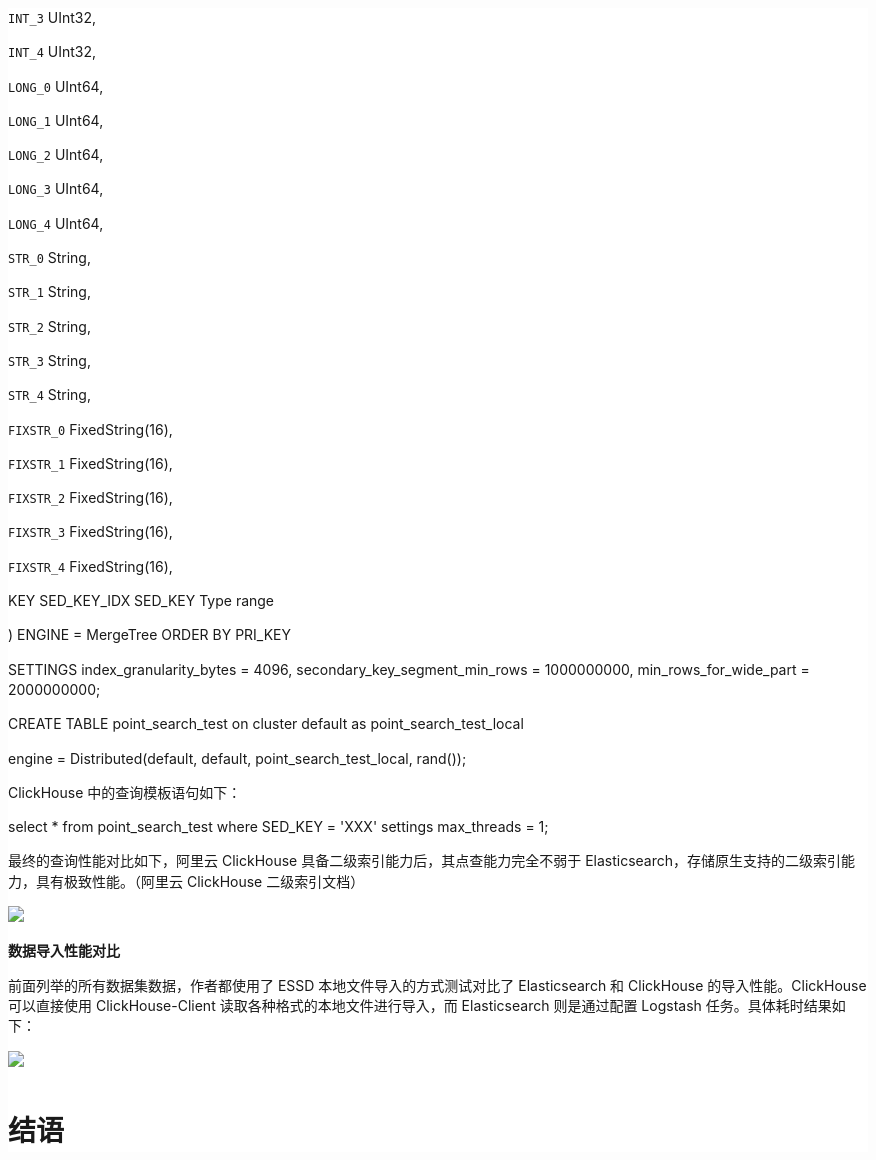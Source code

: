 `INT_3` UInt32,

`INT_4` UInt32,

`LONG_0` UInt64,

`LONG_1` UInt64,

`LONG_2` UInt64,

`LONG_3` UInt64,

`LONG_4` UInt64,

`STR_0` String,

`STR_1` String,

`STR_2` String,

`STR_3` String,

`STR_4` String,

`FIXSTR_0` FixedString(16),

`FIXSTR_1` FixedString(16),

`FIXSTR_2` FixedString(16),

`FIXSTR_3` FixedString(16),

`FIXSTR_4` FixedString(16),

KEY SED_KEY_IDX SED_KEY Type range

) ENGINE = MergeTree ORDER BY PRI_KEY

SETTINGS index_granularity_bytes = 4096, secondary_key_segment_min_rows = 1000000000, min_rows_for_wide_part = 2000000000;

CREATE TABLE point_search_test on cluster default as point_search_test_local

engine = Distributed(default, default, point_search_test_local, rand());

ClickHouse 中的查询模板语句如下：

select * from point_search_test where SED_KEY = 'XXX' settings max_threads = 1;

最终的查询性能对比如下，阿里云 ClickHouse 具备二级索引能力后，其点查能力完全不弱于 Elasticsearch，存储原生支持的二级索引能力，具有极致性能。（阿里云 ClickHouse 二级索引文档）

![](https://p7.itc.cn/images01/20210428/90ab99f2149b4c27aff989b365cfc061.png)

**数据导入性能对比**

前面列举的所有数据集数据，作者都使用了 ESSD 本地文件导入的方式测试对比了 Elasticsearch 和 ClickHouse 的导入性能。ClickHouse 可以直接使用 ClickHouse-Client 读取各种格式的本地文件进行导入，而 Elasticsearch 则是通过配置 Logstash 任务。具体耗时结果如下：

![](https://p3.itc.cn/images01/20210428/1a90946cdf5343cfa1c3296f94495a6a.png)

**结语**
======
